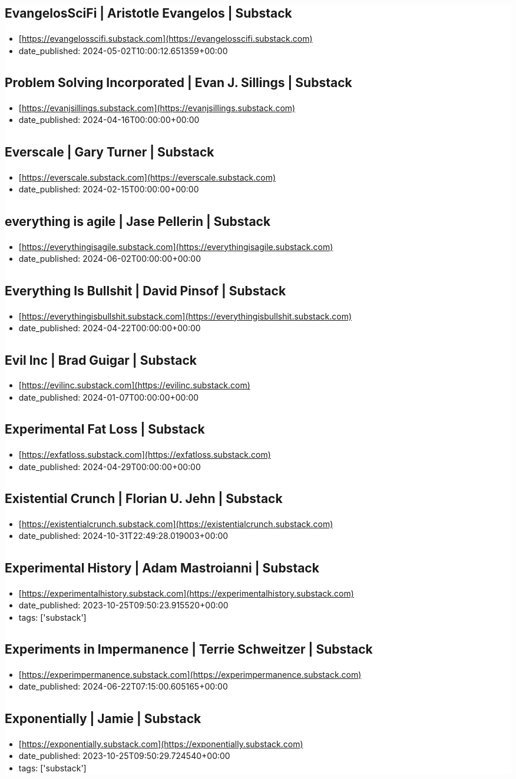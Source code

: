  ## EvangelosSciFi | Aristotle Evangelos | Substack
 - [https://evangelosscifi.substack.com](https://evangelosscifi.substack.com)
 - date_published: 2024-05-02T10:00:12.651359+00:00

 ## Problem Solving Incorporated | Evan J. Sillings | Substack
 - [https://evanjsillings.substack.com](https://evanjsillings.substack.com)
 - date_published: 2024-04-16T00:00:00+00:00

 ## Everscale | Gary Turner | Substack
 - [https://everscale.substack.com](https://everscale.substack.com)
 - date_published: 2024-02-15T00:00:00+00:00

 ## everything is agile | Jase Pellerin | Substack
 - [https://everythingisagile.substack.com](https://everythingisagile.substack.com)
 - date_published: 2024-06-02T00:00:00+00:00

 ## Everything Is Bullshit | David Pinsof | Substack
 - [https://everythingisbullshit.substack.com](https://everythingisbullshit.substack.com)
 - date_published: 2024-04-22T00:00:00+00:00

 ## Evil Inc | Brad Guigar | Substack
 - [https://evilinc.substack.com](https://evilinc.substack.com)
 - date_published: 2024-01-07T00:00:00+00:00

 ## Experimental Fat Loss | Substack
 - [https://exfatloss.substack.com](https://exfatloss.substack.com)
 - date_published: 2024-04-29T00:00:00+00:00

 ## Existential Crunch | Florian U. Jehn | Substack
 - [https://existentialcrunch.substack.com](https://existentialcrunch.substack.com)
 - date_published: 2024-10-31T22:49:28.019003+00:00

 ## Experimental History | Adam Mastroianni | Substack
 - [https://experimentalhistory.substack.com](https://experimentalhistory.substack.com)
 - date_published: 2023-10-25T09:50:23.915520+00:00
 - tags: ['substack']

 ## Experiments in Impermanence | Terrie Schweitzer | Substack
 - [https://experimpermanence.substack.com](https://experimpermanence.substack.com)
 - date_published: 2024-06-22T07:15:00.605165+00:00

 ## Exponentially | Jamie | Substack
 - [https://exponentially.substack.com](https://exponentially.substack.com)
 - date_published: 2023-10-25T09:50:29.724540+00:00
 - tags: ['substack']
